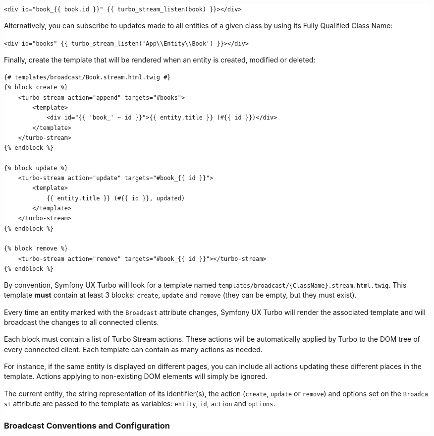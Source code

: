``` html+twig
<div id="book_{{ book.id }}" {{ turbo_stream_listen(book) }}></div>
```

Alternatively, you can subscribe to updates made to all entities of a given class by using its Fully Qualified Class Name:

``` html+twig
<div id="books" {{ turbo_stream_listen('App\\Entity\\Book') }}></div>
```

Finally, create the template that will be rendered when an entity is created, modified or deleted:

``` html+twig
{# templates/broadcast/Book.stream.html.twig #}
{% block create %}
    <turbo-stream action="append" targets="#books">
        <template>
            <div id="{{ 'book_' ~ id }}">{{ entity.title }} (#{{ id }})</div>
        </template>
    </turbo-stream>
{% endblock %}

{% block update %}
    <turbo-stream action="update" targets="#book_{{ id }}">
        <template>
            {{ entity.title }} (#{{ id }}, updated)
        </template>
    </turbo-stream>
{% endblock %}

{% block remove %}
    <turbo-stream action="remove" targets="#book_{{ id }}"></turbo-stream>
{% endblock %}
```

By convention, Symfony UX Turbo will look for a template named `templates/broadcast/{ClassName}.stream.html.twig`. This template **must** contain at least 3 blocks: `create`, `update` and `remove` (they can be empty, but they must exist).

Every time an entity marked with the `Broadcast` attribute changes, Symfony UX Turbo will render the associated template and will broadcast the changes to all connected clients.

Each block must contain a list of Turbo Stream actions. These actions will be automatically applied by Turbo to the DOM tree of every connected client. Each template can contain as many actions as needed.

For instance, if the same entity is displayed on different pages, you can include all actions updating these different places in the template. Actions applying to non-existing DOM elements will simply be ignored.

The current entity, the string representation of its identifier(s), the action (`create`, `update` or `remove`) and options set on the `Broadcast` attribute are passed to the template as variables: `entity`, `id`, `action` and `options`.

### Broadcast Conventions and Configuration
